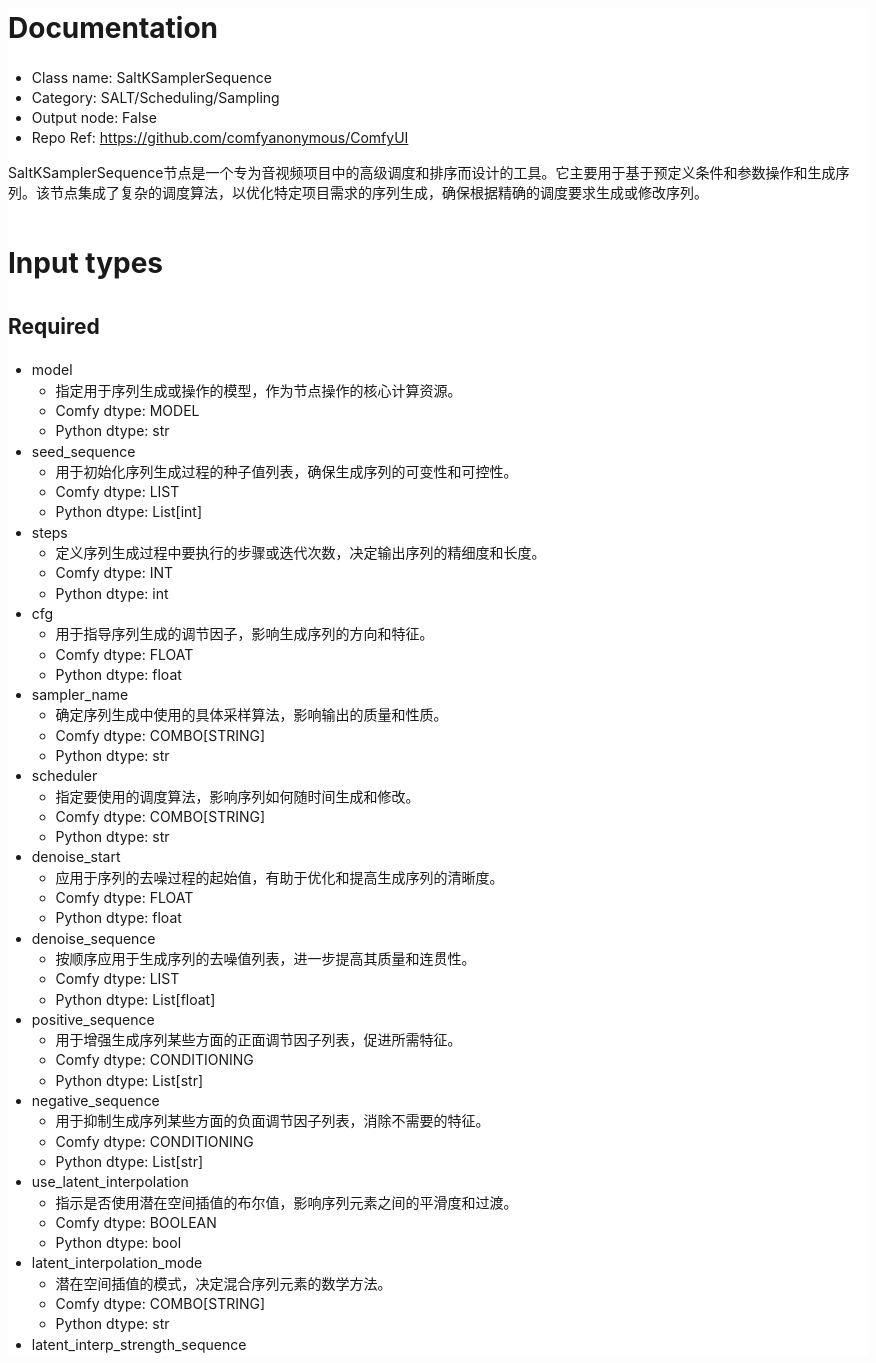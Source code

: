 
# Documentation
- Class name: SaltKSamplerSequence
- Category: SALT/Scheduling/Sampling
- Output node: False
- Repo Ref: https://github.com/comfyanonymous/ComfyUI

SaltKSamplerSequence节点是一个专为音视频项目中的高级调度和排序而设计的工具。它主要用于基于预定义条件和参数操作和生成序列。该节点集成了复杂的调度算法，以优化特定项目需求的序列生成，确保根据精确的调度要求生成或修改序列。

# Input types
## Required
- model
    - 指定用于序列生成或操作的模型，作为节点操作的核心计算资源。
    - Comfy dtype: MODEL
    - Python dtype: str
- seed_sequence
    - 用于初始化序列生成过程的种子值列表，确保生成序列的可变性和可控性。
    - Comfy dtype: LIST
    - Python dtype: List[int]
- steps
    - 定义序列生成过程中要执行的步骤或迭代次数，决定输出序列的精细度和长度。
    - Comfy dtype: INT
    - Python dtype: int
- cfg
    - 用于指导序列生成的调节因子，影响生成序列的方向和特征。
    - Comfy dtype: FLOAT
    - Python dtype: float
- sampler_name
    - 确定序列生成中使用的具体采样算法，影响输出的质量和性质。
    - Comfy dtype: COMBO[STRING]
    - Python dtype: str
- scheduler
    - 指定要使用的调度算法，影响序列如何随时间生成和修改。
    - Comfy dtype: COMBO[STRING]
    - Python dtype: str
- denoise_start
    - 应用于序列的去噪过程的起始值，有助于优化和提高生成序列的清晰度。
    - Comfy dtype: FLOAT
    - Python dtype: float
- denoise_sequence
    - 按顺序应用于生成序列的去噪值列表，进一步提高其质量和连贯性。
    - Comfy dtype: LIST
    - Python dtype: List[float]
- positive_sequence
    - 用于增强生成序列某些方面的正面调节因子列表，促进所需特征。
    - Comfy dtype: CONDITIONING
    - Python dtype: List[str]
- negative_sequence
    - 用于抑制生成序列某些方面的负面调节因子列表，消除不需要的特征。
    - Comfy dtype: CONDITIONING
    - Python dtype: List[str]
- use_latent_interpolation
    - 指示是否使用潜在空间插值的布尔值，影响序列元素之间的平滑度和过渡。
    - Comfy dtype: BOOLEAN
    - Python dtype: bool
- latent_interpolation_mode
    - 潜在空间插值的模式，决定混合序列元素的数学方法。
    - Comfy dtype: COMBO[STRING]
    - Python dtype: str
- latent_interp_strength_sequence